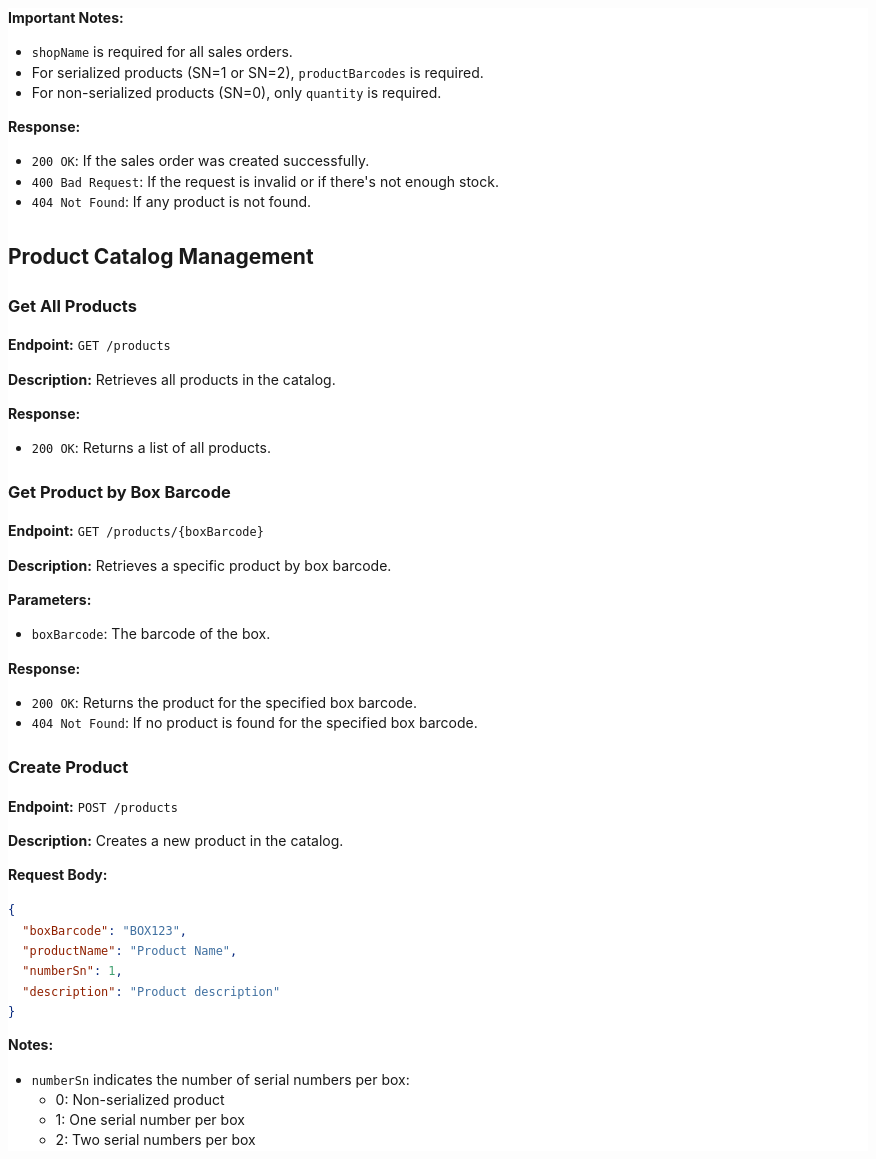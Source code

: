 ```json
```

**Important Notes:**
- `shopName` is required for all sales orders.
- For serialized products (SN=1 or SN=2), `productBarcodes` is required.
- For non-serialized products (SN=0), only `quantity` is required.

**Response:**
- `200 OK`: If the sales order was created successfully.
- `400 Bad Request`: If the request is invalid or if there's not enough stock.
- `404 Not Found`: If any product is not found.

## Product Catalog Management

### Get All Products

**Endpoint:** `GET /products`

**Description:** Retrieves all products in the catalog.

**Response:**
- `200 OK`: Returns a list of all products.

### Get Product by Box Barcode

**Endpoint:** `GET /products/{boxBarcode}`

**Description:** Retrieves a specific product by box barcode.

**Parameters:**
- `boxBarcode`: The barcode of the box.

**Response:**
- `200 OK`: Returns the product for the specified box barcode.
- `404 Not Found`: If no product is found for the specified box barcode.

### Create Product

**Endpoint:** `POST /products`

**Description:** Creates a new product in the catalog.

**Request Body:**
```json
{
  "boxBarcode": "BOX123",
  "productName": "Product Name",
  "numberSn": 1,
  "description": "Product description"
}
```

**Notes:**
- `numberSn` indicates the number of serial numbers per box:
  - 0: Non-serialized product
  - 1: One serial number per box
  - 2: Two serial numbers per box
